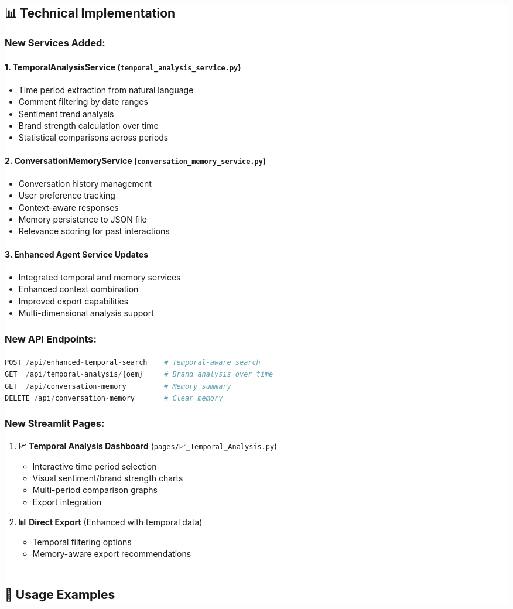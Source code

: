 
## 📊 Technical Implementation

### **New Services Added:**

#### 1. **TemporalAnalysisService** (`temporal_analysis_service.py`)
- Time period extraction from natural language
- Comment filtering by date ranges
- Sentiment trend analysis
- Brand strength calculation over time
- Statistical comparisons across periods

#### 2. **ConversationMemoryService** (`conversation_memory_service.py`)
- Conversation history management
- User preference tracking
- Context-aware responses
- Memory persistence to JSON file
- Relevance scoring for past interactions

#### 3. **Enhanced Agent Service Updates**
- Integrated temporal and memory services
- Enhanced context combination
- Improved export capabilities
- Multi-dimensional analysis support

### **New API Endpoints:**

```python
POST /api/enhanced-temporal-search    # Temporal-aware search
GET  /api/temporal-analysis/{oem}     # Brand analysis over time
GET  /api/conversation-memory         # Memory summary
DELETE /api/conversation-memory       # Clear memory
```

### **New Streamlit Pages:**

1. **📈 Temporal Analysis Dashboard** (`pages/📈_Temporal_Analysis.py`)
   - Interactive time period selection
   - Visual sentiment/brand strength charts
   - Multi-period comparison graphs
   - Export integration

2. **📊 Direct Export** (Enhanced with temporal data)
   - Temporal filtering options
   - Memory-aware export recommendations

---

## 🎯 Usage Examples

